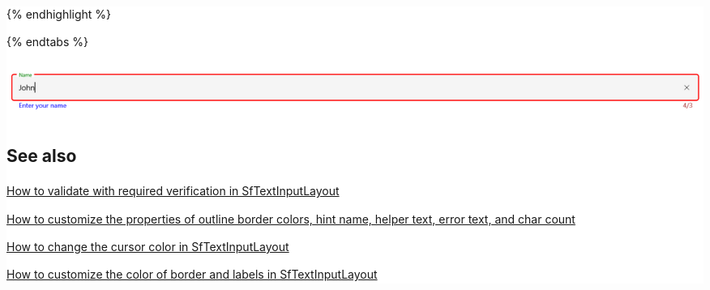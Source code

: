 
{% endhighlight %}

{% endtabs %}

![Label text color](States-And-Colors-images/LabelTextColor.PNG)

## See also

[How to validate with required verification in SfTextInputLayout](https://www.syncfusion.com/kb/11788/how-to-validate-with-required-verification-in-text-input-layout-in-xamarin-forms)

[How to customize the properties of outline border colors, hint name, helper text, error text, and char count](https://www.syncfusion.com/kb/11659/how-to-customize-the-properties-of-outline-border-colors-hint-name-helper-text-error-text)

[How to change the cursor color in SfTextInputLayout](https://www.syncfusion.com/kb/11608/how-to-change-the-cursor-color-in-xamarin-forms-text-input-layout)

[How to customize the color of border and labels in SfTextInputLayout](https://www.syncfusion.com/kb/10466/how-to-customize-the-color-of-border-and-labels-in-sftextinputlayout)
